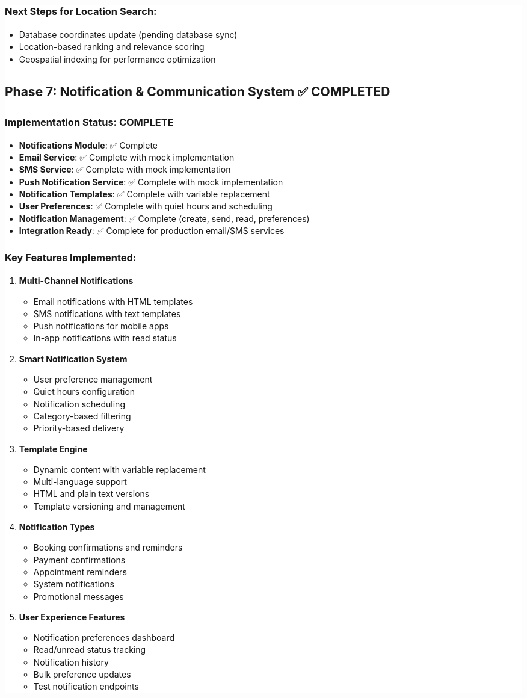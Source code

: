 ### **Next Steps for Location Search:**
- Database coordinates update (pending database sync)
- Location-based ranking and relevance scoring
- Geospatial indexing for performance optimization

## **Phase 7: Notification & Communication System** ✅ **COMPLETED**

### **Implementation Status: COMPLETE**
- **Notifications Module**: ✅ Complete
- **Email Service**: ✅ Complete with mock implementation
- **SMS Service**: ✅ Complete with mock implementation
- **Push Notification Service**: ✅ Complete with mock implementation
- **Notification Templates**: ✅ Complete with variable replacement
- **User Preferences**: ✅ Complete with quiet hours and scheduling
- **Notification Management**: ✅ Complete (create, send, read, preferences)
- **Integration Ready**: ✅ Complete for production email/SMS services

### **Key Features Implemented:**
1. **Multi-Channel Notifications**
   - Email notifications with HTML templates
   - SMS notifications with text templates
   - Push notifications for mobile apps
   - In-app notifications with read status

2. **Smart Notification System**
   - User preference management
   - Quiet hours configuration
   - Notification scheduling
   - Category-based filtering
   - Priority-based delivery

3. **Template Engine**
   - Dynamic content with variable replacement
   - Multi-language support
   - HTML and plain text versions
   - Template versioning and management

4. **Notification Types**
   - Booking confirmations and reminders
   - Payment confirmations
   - Appointment reminders
   - System notifications
   - Promotional messages

5. **User Experience Features**
   - Notification preferences dashboard
   - Read/unread status tracking
   - Notification history
   - Bulk preference updates
   - Test notification endpoints
